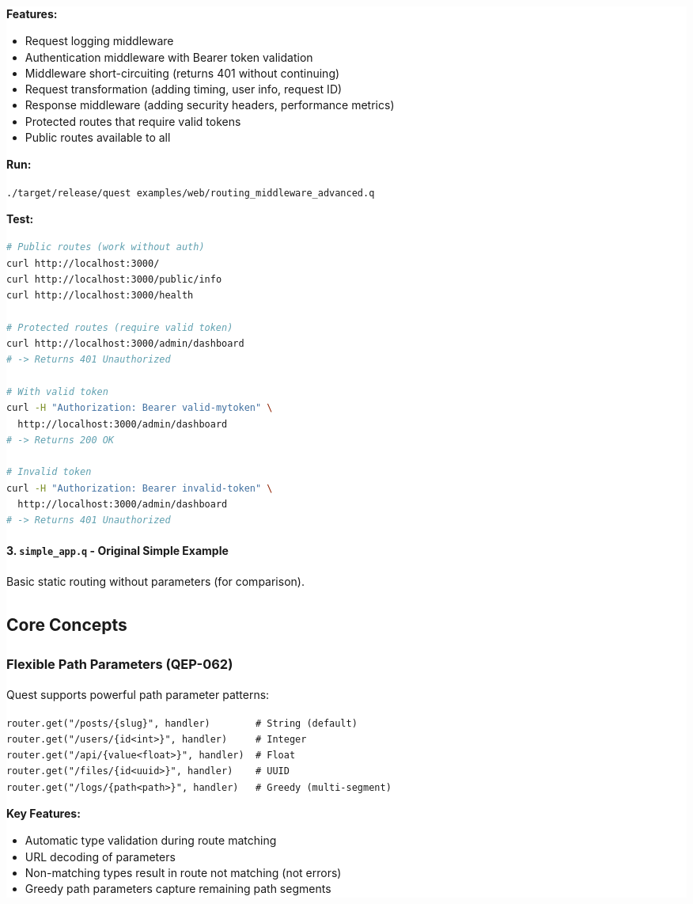 **Features:**
- Request logging middleware
- Authentication middleware with Bearer token validation
- Middleware short-circuiting (returns 401 without continuing)
- Request transformation (adding timing, user info, request ID)
- Response middleware (adding security headers, performance metrics)
- Protected routes that require valid tokens
- Public routes available to all

**Run:**
```bash
./target/release/quest examples/web/routing_middleware_advanced.q
```

**Test:**
```bash
# Public routes (work without auth)
curl http://localhost:3000/
curl http://localhost:3000/public/info
curl http://localhost:3000/health

# Protected routes (require valid token)
curl http://localhost:3000/admin/dashboard
# -> Returns 401 Unauthorized

# With valid token
curl -H "Authorization: Bearer valid-mytoken" \
  http://localhost:3000/admin/dashboard
# -> Returns 200 OK

# Invalid token
curl -H "Authorization: Bearer invalid-token" \
  http://localhost:3000/admin/dashboard
# -> Returns 401 Unauthorized
```

#### 3. `simple_app.q` - Original Simple Example
Basic static routing without parameters (for comparison).

## Core Concepts

### Flexible Path Parameters (QEP-062)

Quest supports powerful path parameter patterns:

```quest
router.get("/posts/{slug}", handler)        # String (default)
router.get("/users/{id<int>}", handler)     # Integer
router.get("/api/{value<float>}", handler)  # Float
router.get("/files/{id<uuid>}", handler)    # UUID
router.get("/logs/{path<path>}", handler)   # Greedy (multi-segment)
```

**Key Features:**
- Automatic type validation during route matching
- URL decoding of parameters
- Non-matching types result in route not matching (not errors)
- Greedy path parameters capture remaining path segments
